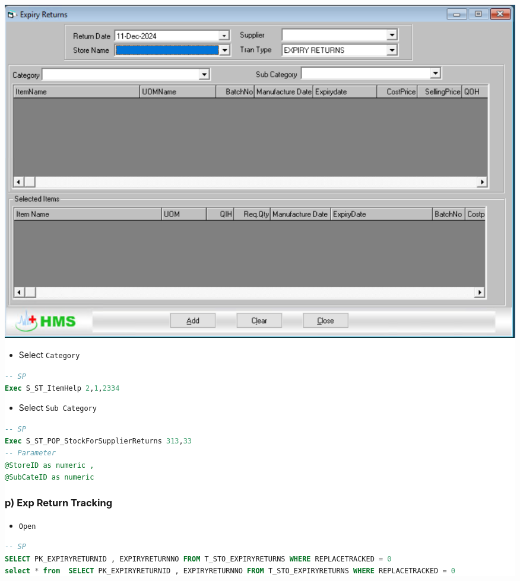![alt text](image-40.png)

- Select `Category`

```sql
-- SP
Exec S_ST_ItemHelp 2,1,2334
```

- Select `Sub Category`

```sql
-- SP
Exec S_ST_POP_StockForSupplierReturns 313,33
-- Parameter
@StoreID as numeric ,
@SubCateID as numeric
```

### p) Exp Return Tracking

- `Open`

```sql
-- SP
SELECT PK_EXPIRYRETURNID , EXPIRYRETURNNO FROM T_STO_EXPIRYRETURNS WHERE REPLACETRACKED = 0
select * from  SELECT PK_EXPIRYRETURNID , EXPIRYRETURNNO FROM T_STO_EXPIRYRETURNS WHERE REPLACETRACKED = 0

```
